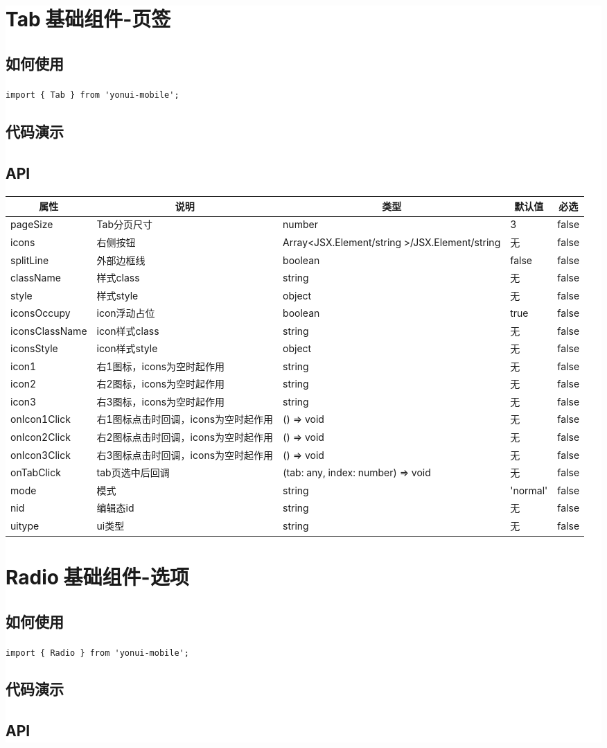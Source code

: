 
# Tab 基础组件-页签
## 如何使用

```
import { Tab } from 'yonui-mobile';

```

## 代码演示


## API

属性 | 说明 | 类型 | 默认值 | 必选
----|-----|------|------|------
pageSize | Tab分页尺寸 | number | 3 | false
icons | 右侧按钮 | Array<JSX.Element/string >/JSX.Element/string | 无 | false
splitLine | 外部边框线 | boolean | false | false
className | 样式class | string | 无 | false
style | 样式style | object | 无 | false
iconsOccupy | icon浮动占位 | boolean | true | false
iconsClassName | icon样式class | string | 无 | false
iconsStyle | icon样式style | object | 无 | false
icon1 | 右1图标，icons为空时起作用 | string | 无 | false
icon2 | 右2图标，icons为空时起作用 | string | 无 | false
icon3 | 右3图标，icons为空时起作用 | string | 无 | false
onIcon1Click | 右1图标点击时回调，icons为空时起作用 | () => void | 无 | false
onIcon2Click | 右2图标点击时回调，icons为空时起作用 | () => void | 无 | false
onIcon3Click | 右3图标点击时回调，icons为空时起作用 | () => void | 无 | false
onTabClick | tab页选中后回调 | (tab: any, index: number) => void | 无 | false
mode | 模式 | string | 'normal' | false
nid | 编辑态id | string | 无 | false
uitype | ui类型 | string | 无 | false



# Radio 基础组件-选项
## 如何使用

```
import { Radio } from 'yonui-mobile';

```

## 代码演示


## API
